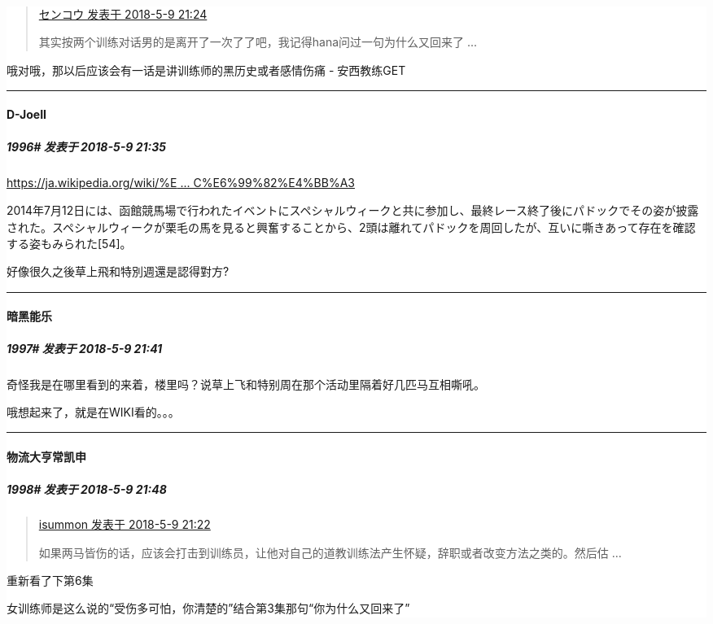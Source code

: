 

<blockquote><a href="httphttps://bbs.saraba1st.com/2b/forum.php?mod=redirect&amp;goto=findpost&amp;pid=39537802&amp;ptid=1590696" target="_blank">センコウ 发表于 2018-5-9 21:24</a>

其实按两个训练对话男的是离开了一次了了吧，我记得hana问过一句为什么又回来了 ...</blockquote>
哦对哦，那以后应该会有一话是讲训练师的黑历史或者感情伤痛 - 安西教练GET







-----

####  D-JoeII  
##### 1996#       发表于 2018-5-9 21:35



[https://ja.wikipedia.org/wiki/%E ... C%E6%99%82%E4%BB%A3](https://ja.wikipedia.org/wiki/%E3%82%B0%E3%83%A9%E3%82%B9%E3%83%AF%E3%83%B3%E3%83%80%E3%83%BC#%E7%A8%AE%E7%89%A1%E9%A6%AC%E6%99%82%E4%BB%A3)

2014年7月12日には、函館競馬場で行われたイベントにスペシャルウィークと共に参加し、最終レース終了後にパドックでその姿が披露された。スペシャルウィークが栗毛の馬を見ると興奮することから、2頭は離れてパドックを周回したが、互いに嘶きあって存在を確認する姿もみられた[54]。


好像很久之後草上飛和特別週還是認得對方?







-----

####  暗黑能乐  
##### 1997#       发表于 2018-5-9 21:41




奇怪我是在哪里看到的来着，楼里吗？说草上飞和特别周在那个活动里隔着好几匹马互相嘶吼。

哦想起来了，就是在WIKI看的。。。







-----

####  物流大亨常凯申  
##### 1998#       发表于 2018-5-9 21:48



<blockquote><a href="httphttps://bbs.saraba1st.com/2b/forum.php?mod=redirect&amp;goto=findpost&amp;pid=39537778&amp;ptid=1590696" target="_blank">isummon 发表于 2018-5-9 21:22</a>

如果两马皆伤的话，应该会打击到训练员，让他对自己的道教训练法产生怀疑，辞职或者改变方法之类的。然后估 ...</blockquote>
重新看了下第6集

女训练师是这么说的“受伤多可怕，你清楚的”结合第3集那句“你为什么又回来了”
